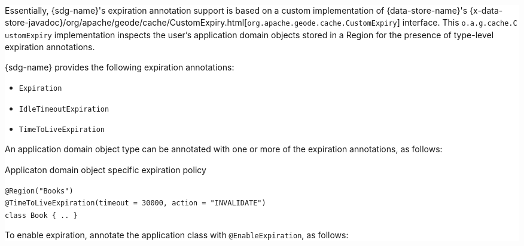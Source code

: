 </div>

<div class="paragraph">

Essentially, {sdg-name}'s expiration annotation support is based on a
custom implementation of {data-store-name}'s
{x-data-store-javadoc}/org/apache/geode/cache/CustomExpiry.html\[`org.apache.geode.cache.CustomExpiry`\]
interface. This `o.a.g.cache.CustomExpiry` implementation inspects the
user’s application domain objects stored in a Region for the presence of
type-level expiration annotations.

</div>

<div class="paragraph">

{sdg-name} provides the following expiration annotations:

</div>

<div class="ulist">

- `Expiration`

- `IdleTimeoutExpiration`

- `TimeToLiveExpiration`

</div>

<div class="paragraph">

An application domain object type can be annotated with one or more of
the expiration annotations, as follows:

</div>

<div class="listingblock">

<div class="title">

Applicaton domain object specific expiration policy

</div>

<div class="content">

``` highlight
@Region("Books")
@TimeToLiveExpiration(timeout = 30000, action = "INVALIDATE")
class Book { .. }
```

</div>

</div>

<div class="paragraph">

To enable expiration, annotate the application class with
`@EnableExpiration`, as follows:

</div>

